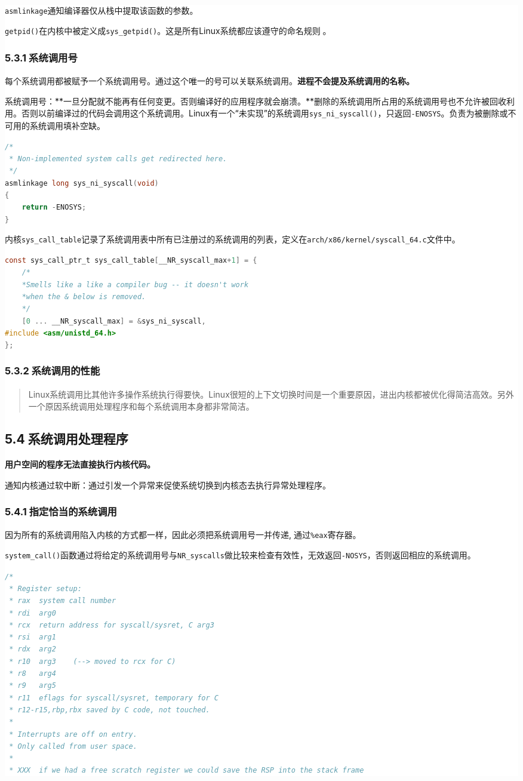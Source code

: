 `asmlinkage`通知编译器仅从栈中提取该函数的参数。

`getpid()`在内核中被定义成`sys_getpid()`。这是所有Linux系统都应该遵守的命名规则 。

### 5.3.1 系统调用号

每个系统调用都被赋予一个系统调用号。通过这个唯一的号可以关联系统调用。**进程不会提及系统调用的名称。**

系统调用号：**一旦分配就不能再有任何变更。否则编译好的应用程序就会崩溃。**删除的系统调用所占用的系统调用号也不允许被回收利用。否则以前编译过的代码会调用这个系统调用。Linux有一个“未实现”的系统调用`sys_ni_syscall()`，只返回`-ENOSYS`。负责为被删除或不可用的系统调用填补空缺。

```c
/*
 * Non-implemented system calls get redirected here.
 */
asmlinkage long sys_ni_syscall(void)
{
	return -ENOSYS;
}
```

内核`sys_call_table`记录了系统调用表中所有已注册过的系统调用的列表，定义在`arch/x86/kernel/syscall_64.c`文件中。

```c
const sys_call_ptr_t sys_call_table[__NR_syscall_max+1] = {
	/*
	*Smells like a like a compiler bug -- it doesn't work
	*when the & below is removed.
	*/
	[0 ... __NR_syscall_max] = &sys_ni_syscall,
#include <asm/unistd_64.h>
};
```

### 5.3.2 系统调用的性能

> Linux系统调用比其他许多操作系统执行得要快。Linux很短的上下文切换时间是一个重要原因，进出内核都被优化得简洁高效。另外一个原因系统调用处理程序和每个系统调用本身都非常简洁。

## 5.4 系统调用处理程序 ##

**用户空间的程序无法直接执行内核代码。**

通知内核通过软中断：通过引发一个异常来促使系统切换到内核态去执行异常处理程序。

### 5.4.1 指定恰当的系统调用

因为所有的系统调用陷入内核的方式都一样，因此必须把系统调用号一并传递, 通过`%eax`寄存器。

`system_call()`函数通过将给定的系统调用号与`NR_syscalls`做比较来检查有效性，无效返回`-NOSYS`，否则返回相应的系统调用。


```c
/*
 * Register setup:
 * rax  system call number
 * rdi  arg0
 * rcx  return address for syscall/sysret, C arg3
 * rsi  arg1
 * rdx  arg2
 * r10  arg3 	(--> moved to rcx for C)
 * r8   arg4
 * r9   arg5
 * r11  eflags for syscall/sysret, temporary for C
 * r12-r15,rbp,rbx saved by C code, not touched.
 *
 * Interrupts are off on entry.
 * Only called from user space.
 *
 * XXX	if we had a free scratch register we could save the RSP into the stack frame
```